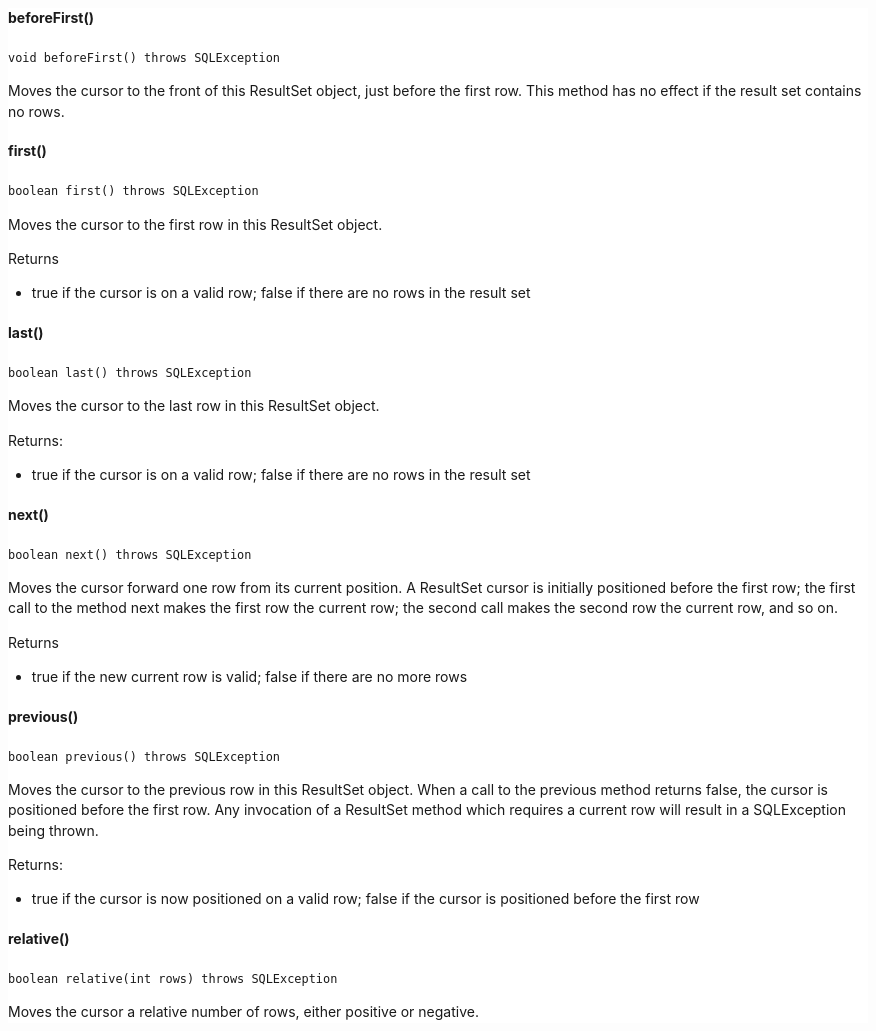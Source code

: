 #### beforeFirst()

```
void beforeFirst() throws SQLException
```
Moves the cursor to the front of this ResultSet object, just before the first row. This method has no effect if the result set contains no rows.

#### first()

```
boolean first() throws SQLException
```
Moves the cursor to the first row in this ResultSet object.

Returns
- true if the cursor is on a valid row; false if there are no rows in the result set

#### last()

```
boolean last() throws SQLException
```
Moves the cursor to the last row in this ResultSet object.

Returns:
- true if the cursor is on a valid row; false if there are no rows in the result set

#### next()

```
boolean next() throws SQLException
```
Moves the cursor forward one row from its current position. A ResultSet cursor is initially positioned before the first row; the first call to the method next makes the first row the current row; the second call makes the second row the current row, and so on.

Returns
- true if the new current row is valid; false if there are no more rows

#### previous()

```
boolean previous() throws SQLException
```
Moves the cursor to the previous row in this ResultSet object. When a call to the previous method returns false, the cursor is positioned before the first row. Any invocation of a ResultSet method which requires a current row will result in a SQLException being thrown.

Returns:
- true if the cursor is now positioned on a valid row; false if the cursor is positioned before the first row

#### relative()

```
boolean relative(int rows) throws SQLException
```
Moves the cursor a relative number of rows, either positive or negative.
